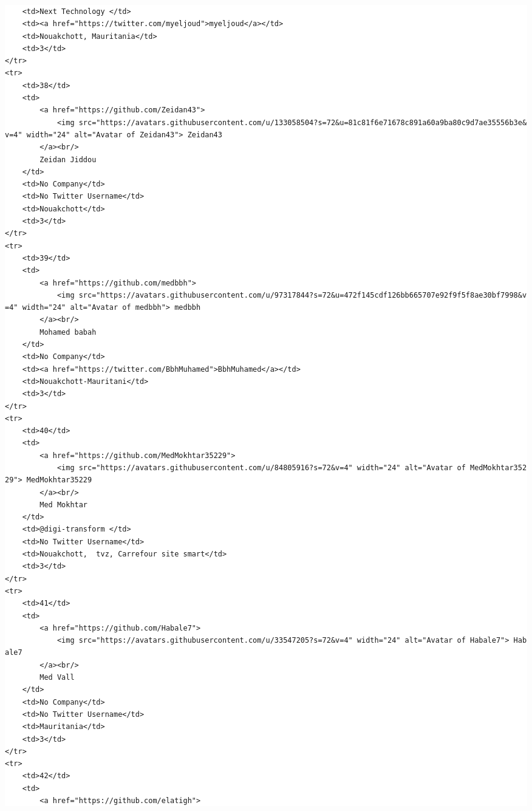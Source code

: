 		<td>Next Technology </td>
		<td><a href="https://twitter.com/myeljoud">myeljoud</a></td>
		<td>Nouakchott, Mauritania</td>
		<td>3</td>
	</tr>
	<tr>
		<td>38</td>
		<td>
			<a href="https://github.com/Zeidan43">
				<img src="https://avatars.githubusercontent.com/u/133058504?s=72&u=81c81f6e71678c891a60a9ba80c9d7ae35556b3e&v=4" width="24" alt="Avatar of Zeidan43"> Zeidan43
			</a><br/>
			Zeidan Jiddou
		</td>
		<td>No Company</td>
		<td>No Twitter Username</td>
		<td>Nouakchott</td>
		<td>3</td>
	</tr>
	<tr>
		<td>39</td>
		<td>
			<a href="https://github.com/medbbh">
				<img src="https://avatars.githubusercontent.com/u/97317844?s=72&u=472f145cdf126bb665707e92f9f5f8ae30bf7998&v=4" width="24" alt="Avatar of medbbh"> medbbh
			</a><br/>
			Mohamed babah
		</td>
		<td>No Company</td>
		<td><a href="https://twitter.com/BbhMuhamed">BbhMuhamed</a></td>
		<td>Nouakchott-Mauritani</td>
		<td>3</td>
	</tr>
	<tr>
		<td>40</td>
		<td>
			<a href="https://github.com/MedMokhtar35229">
				<img src="https://avatars.githubusercontent.com/u/84805916?s=72&v=4" width="24" alt="Avatar of MedMokhtar35229"> MedMokhtar35229
			</a><br/>
			Med Mokhtar
		</td>
		<td>@digi-transform </td>
		<td>No Twitter Username</td>
		<td>Nouakchott,  tvz, Carrefour site smart</td>
		<td>3</td>
	</tr>
	<tr>
		<td>41</td>
		<td>
			<a href="https://github.com/Habale7">
				<img src="https://avatars.githubusercontent.com/u/33547205?s=72&v=4" width="24" alt="Avatar of Habale7"> Habale7
			</a><br/>
			Med Vall
		</td>
		<td>No Company</td>
		<td>No Twitter Username</td>
		<td>Mauritania</td>
		<td>3</td>
	</tr>
	<tr>
		<td>42</td>
		<td>
			<a href="https://github.com/elatigh">